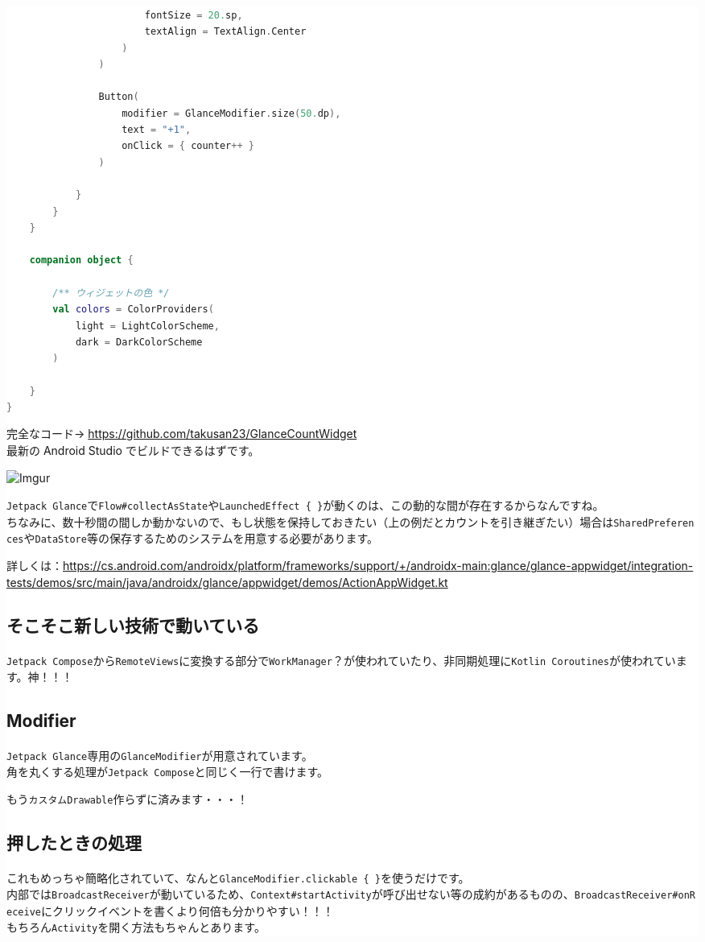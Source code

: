 ```kotlin
                        fontSize = 20.sp,
                        textAlign = TextAlign.Center
                    )
                )

                Button(
                    modifier = GlanceModifier.size(50.dp),
                    text = "+1",
                    onClick = { counter++ }
                )

            }
        }
    }

    companion object {

        /** ウィジェットの色 */
        val colors = ColorProviders(
            light = LightColorScheme,
            dark = DarkColorScheme
        )

    }
}
```

完全なコード→ https://github.com/takusan23/GlanceCountWidget  
最新の Android Studio でビルドできるはずです。  

![Imgur](https://imgur.com/QuivkuX.png)

`Jetpack Glance`で`Flow#collectAsState`や`LaunchedEffect { }`が動くのは、この動的な間が存在するからなんですね。  
ちなみに、数十秒間の間しか動かないので、もし状態を保持しておきたい（上の例だとカウントを引き継ぎたい）場合は`SharedPreferences`や`DataStore`等の保存するためのシステムを用意する必要があります。  

詳しくは：https://cs.android.com/androidx/platform/frameworks/support/+/androidx-main:glance/glance-appwidget/integration-tests/demos/src/main/java/androidx/glance/appwidget/demos/ActionAppWidget.kt

## そこそこ新しい技術で動いている
`Jetpack Compose`から`RemoteViews`に変換する部分で`WorkManager`？が使われていたり、非同期処理に`Kotlin Coroutines`が使われています。神！！！

## Modifier
`Jetpack Glance`専用の`GlanceModifier`が用意されています。  
角を丸くする処理が`Jetpack Compose`と同じく一行で書けます。  

もう`カスタムDrawable`作らずに済みます・・・！

## 押したときの処理
これもめっちゃ簡略化されていて、なんと`GlanceModifier.clickable { }`を使うだけです。  
内部では`BroadcastReceiver`が動いているため、`Context#startActivity`が呼び出せない等の成約があるものの、`BroadcastReceiver#onReceive`にクリックイベントを書くより何倍も分かりやすい！！！  
もちろん`Activity`を開く方法もちゃんとあります。
